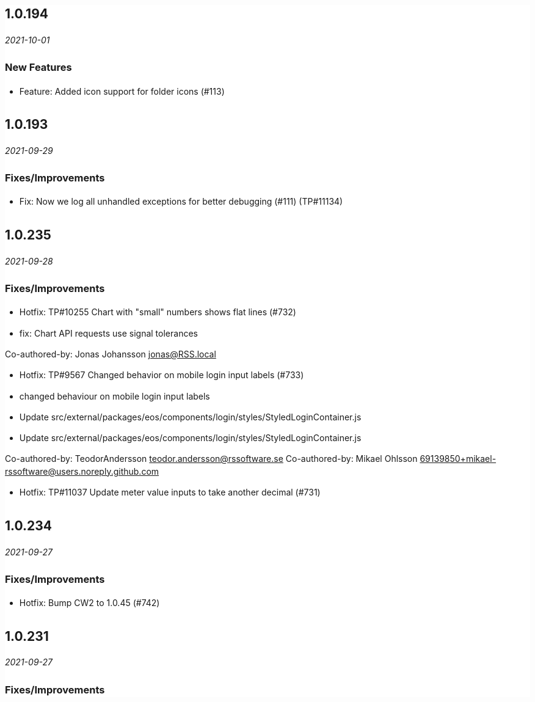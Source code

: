 ## 1.0.194

*2021-10-01*

### New Features

- Feature: Added icon support for folder icons (#113)

## 1.0.193

*2021-09-29*

### Fixes/Improvements

- Fix: Now we log all unhandled exceptions for better debugging (#111) (TP#11134)

## 1.0.235

*2021-09-28*

### Fixes/Improvements

- Hotfix: TP#10255 Chart with "small" numbers shows flat lines (#732)

* fix: Chart API requests use signal tolerances

Co-authored-by: Jonas Johansson <jonas@RSS.local>

- Hotfix: TP#9567 Changed behavior on mobile login input labels (#733)

* changed behaviour on mobile login input labels

* Update src/external/packages/eos/components/login/styles/StyledLoginContainer.js

* Update src/external/packages/eos/components/login/styles/StyledLoginContainer.js

Co-authored-by: TeodorAndersson <teodor.andersson@rssoftware.se>
Co-authored-by: Mikael Ohlsson <69139850+mikael-rssoftware@users.noreply.github.com>

- Hotfix: TP#11037 Update meter value inputs to take another decimal (#731)

## 1.0.234

*2021-09-27*

### Fixes/Improvements

- Hotfix: Bump CW2 to 1.0.45 (#742)

## 1.0.231

*2021-09-27*

### Fixes/Improvements
